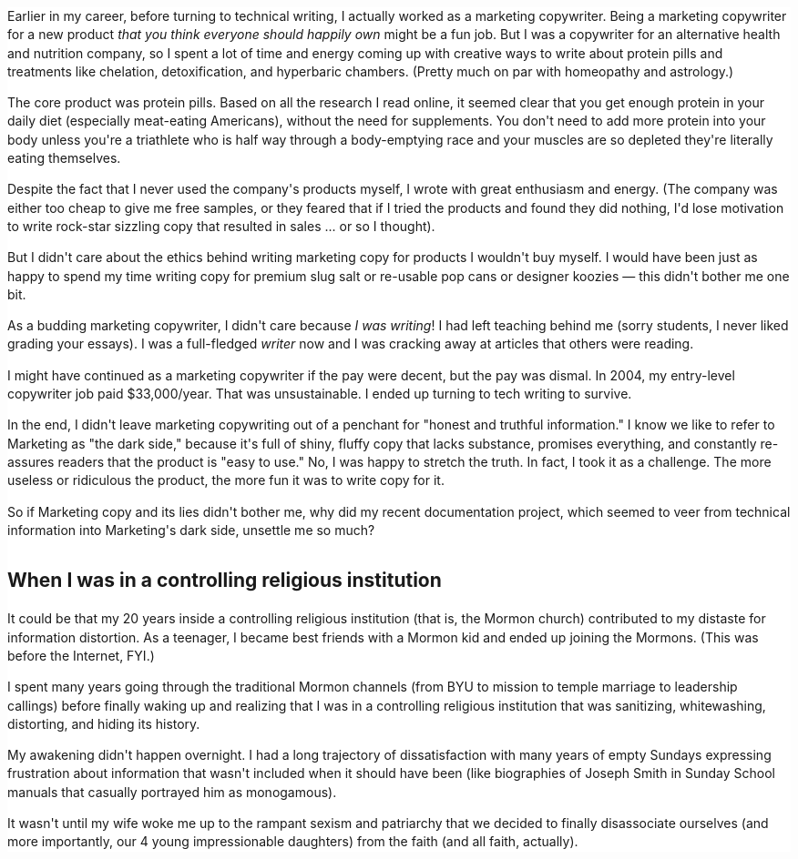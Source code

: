 Earlier in my career, before turning to technical writing, I actually worked as a marketing copywriter. Being a marketing copywriter for a new product *that you think everyone should happily own* might be a fun job. But I was a copywriter for an alternative health and nutrition company, so I spent a lot of time and energy coming up with creative ways to write about protein pills and treatments like chelation, detoxification, and hyperbaric chambers. (Pretty much on par with homeopathy and astrology.)

The core product was protein pills. Based on all the research I read online, it seemed clear that you get enough protein in your daily diet (especially meat-eating Americans), without the need for supplements. You don't need to add more protein into your body unless you're a triathlete who is half way through a body-emptying race and your muscles are so depleted they're literally eating themselves.

Despite the fact that I never used the company's products myself, I wrote with great enthusiasm and energy. (The company was either too cheap to give me free samples, or they feared that if I tried the products and found they did nothing, I'd lose motivation to write rock-star sizzling copy that resulted in sales ... or so I thought).

But I didn't care about the ethics behind writing marketing copy for products I wouldn't buy myself. I would have been just as happy to spend my time writing copy for premium slug salt or re-usable pop cans or designer koozies &mdash; this didn't bother me one bit.

As a budding marketing copywriter, I  didn't care because *I was writing*! I had left teaching behind me (sorry students, I never liked grading your essays). I was a full-fledged *writer* now and I was cracking away at articles that others were reading.

I might have continued as a marketing copywriter if the pay were decent, but the pay was dismal. In 2004, my entry-level copywriter job paid $33,000/year. That was unsustainable. I ended up turning to tech writing to survive.

In the end, I didn't leave marketing copywriting out of a penchant for "honest and truthful information." I know we like to refer to Marketing as "the dark side," because it's full of shiny, fluffy copy that lacks substance, promises everything, and constantly re-assures readers that the product is "easy to use." No, I was happy to stretch the truth. In fact, I took it as a challenge. The more useless or ridiculous the product, the more fun it was to write copy for it.

So if Marketing copy and its lies didn't bother me, why did my recent documentation project, which seemed to veer from technical information into Marketing's dark side, unsettle me so much?

## When I was in a controlling religious institution

It could be that my 20 years inside a controlling religious institution (that is, the Mormon church) contributed to my distaste for information distortion. As a teenager, I became best friends with a Mormon kid and ended up joining the Mormons. (This was before the Internet, FYI.)

I spent many years going through the traditional Mormon channels (from BYU to mission to temple marriage to leadership callings) before finally waking up and realizing that I was in a controlling religious institution that was sanitizing, whitewashing, distorting, and hiding its history.

My awakening didn't happen overnight. I had a long trajectory of dissatisfaction with many years of empty Sundays expressing frustration about information that wasn't included when it should have been (like biographies of Joseph Smith in Sunday School manuals that casually portrayed him as monogamous).

It wasn't until my wife woke me up to the rampant sexism and patriarchy that we decided to finally disassociate ourselves (and more importantly, our 4 young impressionable daughters) from the faith (and all faith, actually).
